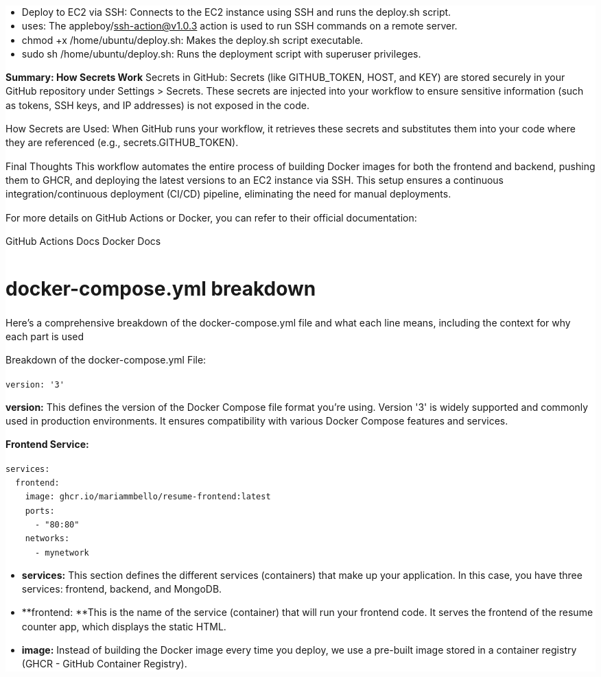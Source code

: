 * Deploy to EC2 via SSH: Connects to the EC2 instance using SSH and runs the deploy.sh script.
* uses: The appleboy/ssh-action@v1.0.3 action is used to run SSH commands on a remote server.
* chmod +x /home/ubuntu/deploy.sh: Makes the deploy.sh script executable.
* sudo sh /home/ubuntu/deploy.sh: Runs the deployment script with superuser privileges.

**Summary: How Secrets Work**
Secrets in GitHub: Secrets (like GITHUB_TOKEN, HOST, and KEY) are stored securely in your GitHub repository under Settings > Secrets. These secrets are injected into your workflow to ensure sensitive information (such as tokens, SSH keys, and IP addresses) is not exposed in the code.

How Secrets are Used: When GitHub runs your workflow, it retrieves these secrets and substitutes them into your code where they are referenced (e.g., secrets.GITHUB_TOKEN).

Final Thoughts
This workflow automates the entire process of building Docker images for both the frontend and backend, pushing them to GHCR, and deploying the latest versions to an EC2 instance via SSH. This setup ensures a continuous integration/continuous deployment (CI/CD) pipeline, eliminating the need for manual deployments.

For more details on GitHub Actions or Docker, you can refer to their official documentation:

GitHub Actions Docs
Docker Docs

# docker-compose.yml breakdown

Here’s a comprehensive breakdown of the docker-compose.yml file and what each line means, including the context for why each part is used

Breakdown of the docker-compose.yml File:
```
version: '3'
``` 
**version:** This defines the version of the Docker Compose file format you’re using. Version '3' is widely supported and commonly used in production environments. It ensures compatibility with various Docker Compose features and services.

**Frontend Service:**
```
services:
  frontend:
    image: ghcr.io/mariammbello/resume-frontend:latest
    ports:
      - "80:80"
    networks:
      - mynetwork
``` 
- **services:** This section defines the different services (containers) that make up your application. In this case, you have three services: frontend, backend, and MongoDB.

- **frontend: **This is the name of the service (container) that will run your frontend code. It serves the frontend of the resume counter app, which displays the static HTML.

- **image:** Instead of building the Docker image every time you deploy, we use a pre-built image stored in a container registry (GHCR - GitHub Container Registry).
